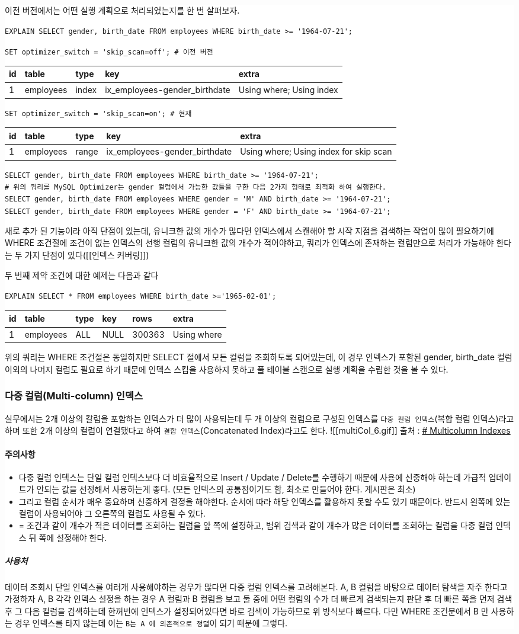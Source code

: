 이전 버전에서는 어떤 실행 계획으로 처리되었는지를 한 번 살펴보자.
```MySQL
EXPLAIN SELECT gender, birth_date FROM employees WHERE birth_date >= '1964-07-21';
```

```MySQL
SET optimizer_switch = 'skip_scan=off'; # 이전 버전
```
| id | table | type | key | extra |
|:---|:---|:---|:---|:---|
| 1 | employees | index | ix_employees-gender_birthdate | Using where; Using index |  
```MySQL
SET optimizer_switch = 'skip_scan=on'; # 현재
```
| id | table | type | key | extra |
|:---|:---|:---|:---|:---|
| 1 | employees | range | ix_employees-gender_birthdate | Using where; Using index for skip scan |  

```MySQL
SELECT gender, birth_date FROM employees WHERE birth_date >= '1964-07-21'; 
# 위의 쿼리를 MySQL Optimizer는 gender 컬럼에서 가능한 값들을 구한 다음 2가지 형태로 최적화 하여 실행한다.
SELECT gender, birth_date FROM employees WHERE gender = 'M' AND birth_date >= '1964-07-21';
SELECT gender, birth_date FROM employees WHERE gender = 'F' AND birth_date >= '1964-07-21';
```
새로 추가 된 기능이라 아직 단점이 있는데, 유니크한 값의 개수가 많다면 인덱스에서 스캔해야 할 시작 지점을 검색하는 작업이 많이 필요하기에 WHERE 조건절에 조건이 없는 인덱스의 선행 컬럼의 유니크한 값의 개수가 적어야하고, 쿼리가 인덱스에 존재하는 컬럼만으로 처리가 가능해야 한다는 두 가지 단점이 있다([[인덱스 커버링]])

두 번째 제약 조건에 대한 예제는 다음과 같다
```MySQL
EXPLAIN SELECT * FROM employees WHERE birth_date >='1965-02-01';
```
| id | table | type | key | rows | extra |
|:---|:---|:---|:---|:---|:---|
| 1 | employees | ALL | NULL | 300363 | Using where |  

위의 쿼리는 WHERE 조건절은 동일하지만 SELECT 절에서 모든 컬럼을 조회하도록 되어있는데, 이 경우 인덱스가 포함된 gender, birth_date 컬럼 이외의 나머지 컬럼도 필요로 하기 때문에 인덱스 스킵을 사용하지 못하고 풀 테이블 스캔으로 실행 계획을 수립한 것을 볼 수 있다.

### 다중 컬럼(Multi-column) 인덱스
실무에서는 2개 이상의 칼럼을 포함하는 인덱스가 더 많이 사용되는데 두 개 이상의 컬럼으로 구성된 인덱스를 `다중 컬럼 인덱스`(복합 컬럼 인덱스)라고 하며 또한 2개 이상의 컬럼이 연결됐다고 하여 `결합 인덱스`(Concatenated Index)라고도 한다. 
![[multiCol_6.gif]]
출처 : [# Multicolumn Indexes](https://dataschool.com/sql-optimization/multicolumn-indexes/)

#### 주의사항
- 다중 컬럼 인덱스는 단일 컬럼 인덱스보다 더 비효율적으로 Insert / Update / Delete를 수행하기 때문에 사용에 신중해야 하는데 가급적 업데이트가 안되는 값을 선정해서 사용하는게 좋다.  (모든 인덱스의 공통점이기도 함, 최소로 만들어야 한다. 게시판은 최소)
- 그리고 컬럼 순서가 매우 중요하며 신중하게 결정을 해야한다. 순서에 따라 해당 인덱스를 활용하지 못할 수도 있기 때문이다. 반드시 왼쪽에 있는 컬럼이 사용되어야 그 오른쪽의 컬럼도 사용될 수 있다.
- = 조건과 같이 개수가 적은 데이터를 조회하는 컬럼을 앞 쪽에 설정하고, 범위 검색과 같이 개수가 많은 데이터를 조회하는 컬럼을 다중 컬럼 인덱스 뒤 쪽에 설정해야 한다.

##### 사용처
데이터 조회시 단일 인덱스를 여러개 사용해야하는 경우가 많다면 다중 컬럼 인덱스를 고려해본다.
A, B 컬럼을 바탕으로 데이터 탐색을 자주 한다고 가정하자
A, B 각각 인덱스 설정을 하는 경우 A 컬럼과 B 컬럼을 보고 둘 중에 어떤 컬럼의 수가 더 빠르게 검색되는지 판단 후 더 빠른 쪽을 먼저 검색 후 그 다음 컬럼을 검색하는데 한꺼번에 인덱스가 설정되어있다면 바로 검색이 가능하므로 위 방식보다 빠르다.
다만 WHERE 조건문에서 B 만 사용하는 경우 인덱스를 타지 않는데 이는 `B는 A 에 의존적으로 정렬`이 되기 때문에 그렇다.
